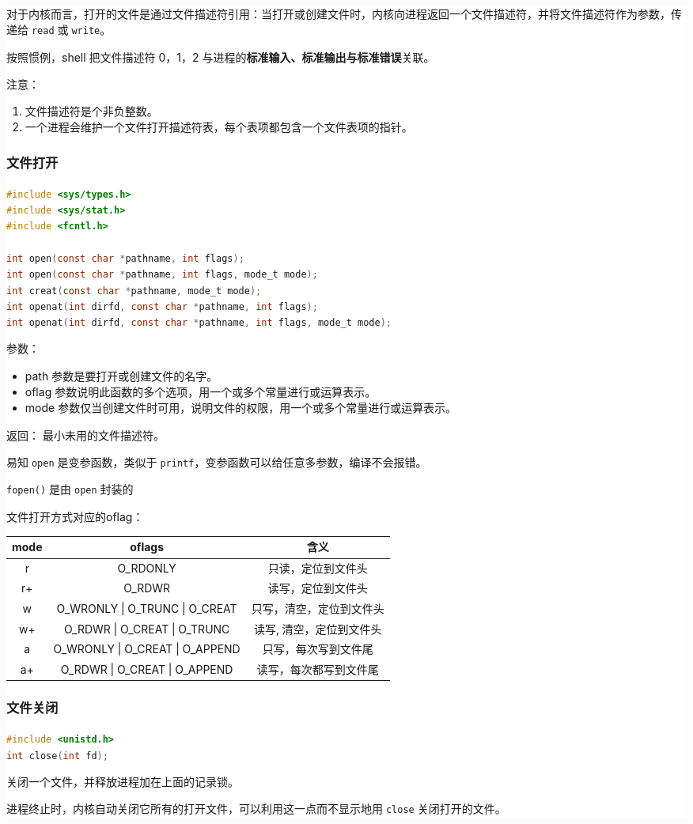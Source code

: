 对于内核而言，打开的文件是通过文件描述符引用：当打开或创建文件时，内核向进程返回一个文件描述符，并将文件描述符作为参数，传递给 `read` 或 `write`。

按照惯例，shell 把文件描述符 0，1，2 与进程的**标准输入、标准输出与标准错误**关联。

注意：
1. 文件描述符是个非负整数。
2. 一个进程会维护一个文件打开描述符表，每个表项都包含一个文件表项的指针。

### 文件打开
```c
#include <sys/types.h>
#include <sys/stat.h>
#include <fcntl.h>

int open(const char *pathname, int flags);
int open(const char *pathname, int flags, mode_t mode);
int creat(const char *pathname, mode_t mode);
int openat(int dirfd, const char *pathname, int flags);
int openat(int dirfd, const char *pathname, int flags, mode_t mode);
```

参数：
- path 参数是要打开或创建文件的名字。
- oflag 参数说明此函数的多个选项，用一个或多个常量进行或运算表示。
- mode 参数仅当创建文件时可用，说明文件的权限，用一个或多个常量进行或运算表示。

返回： 最小未用的文件描述符。

易知 `open` 是变参函数，类似于 `printf`，变参函数可以给任意多参数，编译不会报错。

`fopen()` 是由 `open` 封装的

文件打开方式对应的oflag：

| mode | oflags | 含义 | 
| :----: | :----:| :----: |
| r | O_RDONLY | 只读，定位到文件头 |
| r+ | O_RDWR | 读写，定位到文件头 |
| w | O_WRONLY &#124; O_TRUNC &#124; O_CREAT | 只写，清空，定位到文件头 |
| w+ | O_RDWR &#124; O_CREAT &#124; O_TRUNC | 读写, 清空，定位到文件头 |
| a | O_WRONLY &#124; O_CREAT &#124; O_APPEND  | 只写，每次写到文件尾 |
| a+ | O_RDWR &#124; O_CREAT &#124; O_APPEND| 读写，每次都写到文件尾 |
### 文件关闭

```c
#include <unistd.h>
int close(int fd);
```

关闭一个文件，并释放进程加在上面的记录锁。

进程终止时，内核自动关闭它所有的打开文件，可以利用这一点而不显示地用 `close` 关闭打开的文件。 
